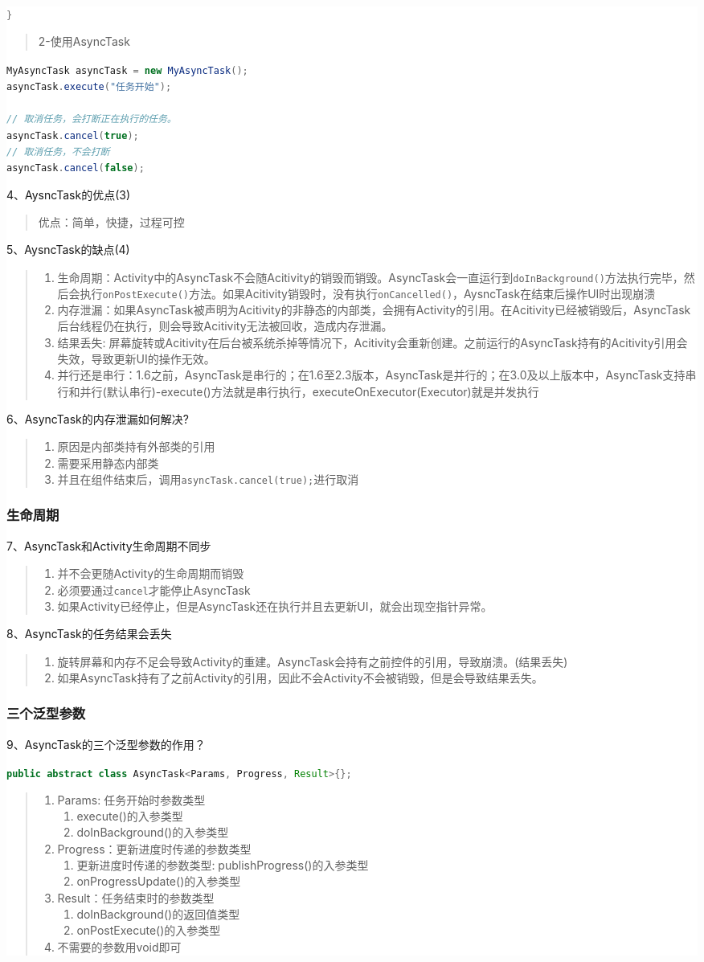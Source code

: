 ```java
}
```
>2-使用AsyncTask
```java
MyAsyncTask asyncTask = new MyAsyncTask();
asyncTask.execute("任务开始");

// 取消任务，会打断正在执行的任务。
asyncTask.cancel(true);
// 取消任务，不会打断
asyncTask.cancel(false);
```

4、AysncTask的优点(3)
> 优点：简单，快捷，过程可控

5、AysncTask的缺点(4)
> 1. 生命周期：Activity中的AsyncTask不会随Acitivity的销毁而销毁。AsyncTask会一直运行到`doInBackground()`方法执行完毕，然后会执行`onPostExecute()`方法。如果Acitivity销毁时，没有执行`onCancelled()`，AysncTask在结束后操作UI时出现崩溃
> 2. 内存泄漏：如果AsyncTask被声明为Acitivity的非静态的内部类，会拥有Activity的引用。在Acitivity已经被销毁后，AsyncTask后台线程仍在执行，则会导致Acitivity无法被回收，造成内存泄漏。
> 3. 结果丢失: 屏幕旋转或Acitivity在后台被系统杀掉等情况下，Acitivity会重新创建。之前运行的AsyncTask持有的Acitivity引用会失效，导致更新UI的操作无效。
> 4. 并行还是串行：1.6之前，AsyncTask是串行的；在1.6至2.3版本，AsyncTask是并行的；在3.0及以上版本中，AsyncTask支持串行和并行(默认串行)-execute()方法就是串行执行，executeOnExecutor(Executor)就是并发执行

6、AsyncTask的内存泄漏如何解决?
> 1. 原因是内部类持有外部类的引用
> 1. 需要采用静态内部类
> 1. 并且在组件结束后，调用`asyncTask.cancel(true);`进行取消

### 生命周期

7、AsyncTask和Activity生命周期不同步
> 1. 并不会更随Activity的生命周期而销毁
> 1. 必须要通过`cancel`才能停止AsyncTask
> 1. 如果Activity已经停止，但是AsyncTask还在执行并且去更新UI，就会出现空指针异常。

8、AsyncTask的任务结果会丢失
> 1. 旋转屏幕和内存不足会导致Activity的重建。AsyncTask会持有之前控件的引用，导致崩溃。(结果丢失)
> 1. 如果AsyncTask持有了之前Activity的引用，因此不会Activity不会被销毁，但是会导致结果丢失。

### 三个泛型参数

9、AsyncTask的三个泛型参数的作用？
```java
public abstract class AsyncTask<Params, Progress, Result>{};
```
>1. Params: 任务开始时参数类型
>     1. execute()的入参类型
>     1. doInBackground()的入参类型
>1. Progress：更新进度时传递的参数类型
>     1. 更新进度时传递的参数类型: publishProgress()的入参类型
>     2. onProgressUpdate()的入参类型
>1. Result：任务结束时的参数类型
>     1. doInBackground()的返回值类型
>     1. onPostExecute()的入参类型
>1. 不需要的参数用void即可
